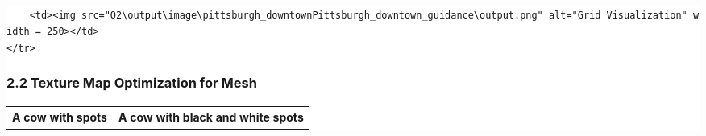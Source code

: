         <td><img src="Q2\output\image\pittsburgh_downtownPittsburgh_downtown_guidance\output.png" alt="Grid Visualization" width = 250></td>   
    </tr>
</table>

### 2.2 Texture Map Optimization for Mesh

<table>
    <tr>
        <th>A cow with spots</th>
        <th>A cow with black and white spots</th>
    </tr>
    <tr>
